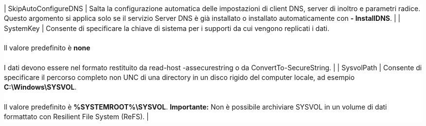 |                                                                                                           SkipAutoConfigureDNS                                                                                                           |                                                                                                                                                                                                                                                                                                                                                                                                                                                                                                                                                                                                           Salta la configurazione automatica delle impostazioni di client DNS, server di inoltro e parametri radice. Questo argomento si applica solo se il servizio Server DNS è già installato o installato automaticamente con **- InstallDNS**.                                                                                                                                                                                                                                                                                                                                                                                                                                                                                                                                                                                                            |
|                                                                                                            SystemKey <string>                                                                                                            |                                                                                                                                                                                                                                                                                                                                                                                                                                                                                                                                                                                                            Consente di specificare la chiave di sistema per i supporti da cui vengono replicati i dati.<br /><br />Il valore predefinito è **none**<br /><br />I dati devono essere nel formato restituito da read-host -assecurestring o da ConvertTo-SecureString.                                                                                                                                                                                                                                                                                                                                                                                                                                                                                                                                                                                                            |
|                                                                                                           SysvolPath <string>                                                                                                            |                                                                                                                                                                                                                                                                                                                                                                                                                                                                                                                                                                     Consente di specificare il percorso completo non UNC di una directory in un disco rigido del computer locale, ad esempio **C:\Windows\SYSVOL**.<br /><br />Il valore predefinito è **%SYSTEMROOT%\SYSVOL**. **Importante:** Non è possibile archiviare SYSVOL in un volume di dati formattato con Resilient File System (ReFS).                                                                                                                                                                                                                                                                                                                                                                                                                                                                                                                                                                      |